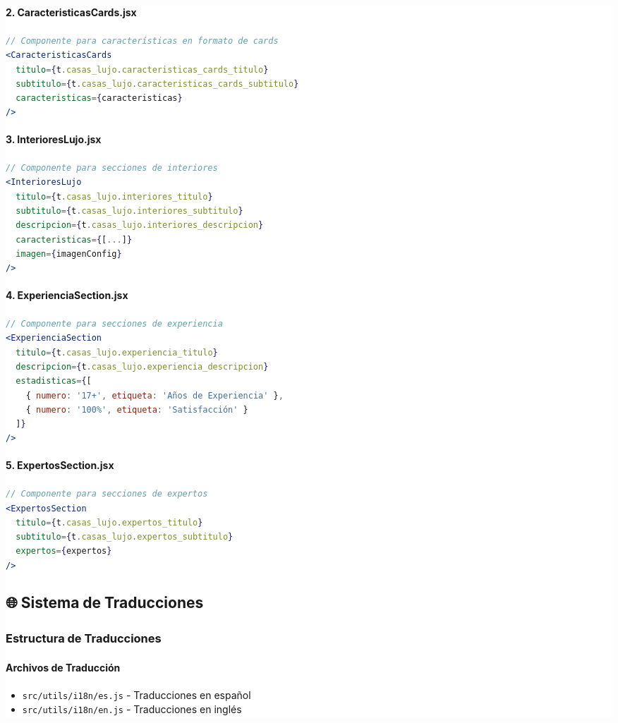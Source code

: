 #### 2. **CaracteristicasCards.jsx**
```jsx
// Componente para características en formato de cards
<CaracteristicasCards
  titulo={t.casas_lujo.caracteristicas_cards_titulo}
  subtitulo={t.casas_lujo.caracteristicas_cards_subtitulo}
  caracteristicas={caracteristicas}
/>
```

#### 3. **InterioresLujo.jsx**
```jsx
// Componente para secciones de interiores
<InterioresLujo
  titulo={t.casas_lujo.interiores_titulo}
  subtitulo={t.casas_lujo.interiores_subtitulo}
  descripcion={t.casas_lujo.interiores_descripcion}
  caracteristicas={[...]}
  imagen={imagenConfig}
/>
```

#### 4. **ExperienciaSection.jsx**
```jsx
// Componente para secciones de experiencia
<ExperienciaSection
  titulo={t.casas_lujo.experiencia_titulo}
  descripcion={t.casas_lujo.experiencia_descripcion}
  estadisticas={[
    { numero: '17+', etiqueta: 'Años de Experiencia' },
    { numero: '100%', etiqueta: 'Satisfacción' }
  ]}
/>
```

#### 5. **ExpertosSection.jsx**
```jsx
// Componente para secciones de expertos
<ExpertosSection
  titulo={t.casas_lujo.expertos_titulo}
  subtitulo={t.casas_lujo.expertos_subtitulo}
  expertos={expertos}
/>
```

## 🌐 Sistema de Traducciones

### **Estructura de Traducciones**

#### **Archivos de Traducción**
- `src/utils/i18n/es.js` - Traducciones en español
- `src/utils/i18n/en.js` - Traducciones en inglés
